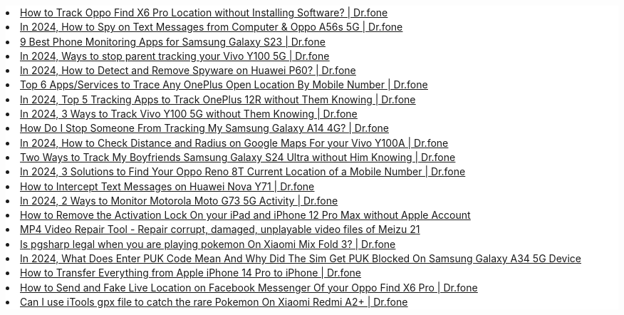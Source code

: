 <li><a href="https://android-location-track.techidaily.com/how-to-track-oppo-find-x6-pro-location-without-installing-software-drfone-by-drfone-virtual-android/"><u>How to Track Oppo Find X6 Pro Location without Installing Software? | Dr.fone</u></a></li>
<li><a href="https://android-location-track.techidaily.com/in-2024-how-to-spy-on-text-messages-from-computer-and-oppo-a56s-5g-drfone-by-drfone-virtual-android/"><u>In 2024, How to Spy on Text Messages from Computer & Oppo A56s 5G | Dr.fone</u></a></li>
<li><a href="https://android-location-track.techidaily.com/9-best-phone-monitoring-apps-for-samsung-galaxy-s23-drfone-by-drfone-virtual-android/"><u>9 Best Phone Monitoring Apps for Samsung Galaxy S23 | Dr.fone</u></a></li>
<li><a href="https://android-location-track.techidaily.com/in-2024-ways-to-stop-parent-tracking-your-vivo-y100-5g-drfone-by-drfone-virtual-android/"><u>In 2024, Ways to stop parent tracking your Vivo Y100 5G | Dr.fone</u></a></li>
<li><a href="https://android-location-track.techidaily.com/in-2024-how-to-detect-and-remove-spyware-on-huawei-p60-drfone-by-drfone-virtual-android/"><u>In 2024, How to Detect and Remove Spyware on Huawei P60? | Dr.fone</u></a></li>
<li><a href="https://android-location-track.techidaily.com/top-6-appsservices-to-trace-any-oneplus-open-location-by-mobile-number-drfone-by-drfone-virtual-android/"><u>Top 6 Apps/Services to Trace Any OnePlus Open Location By Mobile Number | Dr.fone</u></a></li>
<li><a href="https://android-location-track.techidaily.com/in-2024-top-5-tracking-apps-to-track-oneplus-12r-without-them-knowing-drfone-by-drfone-virtual-android/"><u>In 2024, Top 5 Tracking Apps to Track OnePlus 12R without Them Knowing | Dr.fone</u></a></li>
<li><a href="https://android-location-track.techidaily.com/in-2024-3-ways-to-track-vivo-y100-5g-without-them-knowing-drfone-by-drfone-virtual-android/"><u>In 2024, 3 Ways to Track Vivo Y100 5G without Them Knowing | Dr.fone</u></a></li>
<li><a href="https://android-location-track.techidaily.com/how-do-i-stop-someone-from-tracking-my-samsung-galaxy-a14-4g-drfone-by-drfone-virtual-android/"><u>How Do I Stop Someone From Tracking My Samsung Galaxy A14 4G? | Dr.fone</u></a></li>
<li><a href="https://android-location-track.techidaily.com/in-2024-how-to-check-distance-and-radius-on-google-maps-for-your-vivo-y100a-drfone-by-drfone-virtual-android/"><u>In 2024, How to Check Distance and Radius on Google Maps For your Vivo Y100A | Dr.fone</u></a></li>
<li><a href="https://android-location-track.techidaily.com/two-ways-to-track-my-boyfriends-samsung-galaxy-s24-ultra-without-him-knowing-drfone-by-drfone-virtual-android/"><u>Two Ways to Track My Boyfriends Samsung Galaxy S24 Ultra without Him Knowing | Dr.fone</u></a></li>
<li><a href="https://android-location-track.techidaily.com/in-2024-3-solutions-to-find-your-oppo-reno-8t-current-location-of-a-mobile-number-drfone-by-drfone-virtual-android/"><u>In 2024, 3 Solutions to Find Your Oppo Reno 8T Current Location of a Mobile Number | Dr.fone</u></a></li>
<li><a href="https://android-location-track.techidaily.com/how-to-intercept-text-messages-on-huawei-nova-y71-drfone-by-drfone-virtual-android/"><u>How to Intercept Text Messages on Huawei Nova Y71 | Dr.fone</u></a></li>
<li><a href="https://android-location-track.techidaily.com/in-2024-2-ways-to-monitor-motorola-moto-g73-5g-activity-drfone-by-drfone-virtual-android/"><u>In 2024, 2 Ways to Monitor Motorola Moto G73 5G Activity | Dr.fone</u></a></li>
<li><a href="https://activate-lock.techidaily.com/how-to-remove-the-activation-lock-on-your-ipad-and-iphone-12-pro-max-without-apple-account-by-drfone-ios/"><u>How to Remove the Activation Lock On your iPad and iPhone 12 Pro Max without Apple Account</u></a></li>
<li><a href="https://review-topics.techidaily.com/mp4-video-repair-tool-repair-corrupt-damaged-unplayable-video-files-of-meizu-21-by-stellar-video-repair-mobile-video-repair/"><u>MP4 Video Repair Tool - Repair corrupt, damaged, unplayable video files of Meizu 21</u></a></li>
<li><a href="https://fake-location.techidaily.com/is-pgsharp-legal-when-you-are-playing-pokemon-on-xiaomi-mix-fold-3-drfone-by-drfone-virtual-android/"><u>Is pgsharp legal when you are playing pokemon On Xiaomi Mix Fold 3? | Dr.fone</u></a></li>
<li><a href="https://sim-unlock.techidaily.com/in-2024-what-does-enter-puk-code-mean-and-why-did-the-sim-get-puk-blocked-on-samsung-galaxy-a34-5g-device-by-drfone-android/"><u>In 2024, What Does Enter PUK Code Mean And Why Did The Sim Get PUK Blocked On Samsung Galaxy A34 5G Device</u></a></li>
<li><a href="https://iphone-transfer.techidaily.com/how-to-transfer-everything-from-apple-iphone-14-pro-to-iphone-drfone-by-drfone-transfer-from-ios/"><u>How to Transfer Everything from Apple iPhone 14 Pro to iPhone | Dr.fone</u></a></li>
<li><a href="https://location-social.techidaily.com/how-to-send-and-fake-live-location-on-facebook-messenger-of-your-oppo-find-x6-pro-drfone-by-drfone-virtual-android/"><u>How to Send and Fake Live Location on Facebook Messenger Of your Oppo Find X6 Pro | Dr.fone</u></a></li>
<li><a href="https://change-location.techidaily.com/can-i-use-itools-gpx-file-to-catch-the-rare-pokemon-on-xiaomi-redmi-a2plus-drfone-by-drfone-virtual-android/"><u>Can I use iTools gpx file to catch the rare Pokemon On Xiaomi Redmi A2+ | Dr.fone</u></a></li>